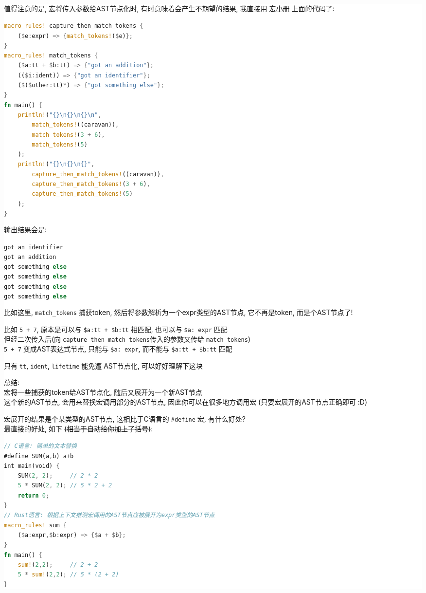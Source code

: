 值得注意的是, 宏将传入参数给AST节点化时, 有时意味着会产生不期望的结果, 我直接用 [宏小册](https://www.bookstack.cn/read/DaseinPhaos-tlborm-chinese/mbe-min-captures-and-expansion-redux.md) 上面的代码了:  

```rust
macro_rules! capture_then_match_tokens {
    ($e:expr) => {match_tokens!($e)};
}
macro_rules! match_tokens {
    ($a:tt + $b:tt) => {"got an addition"};
    (($i:ident)) => {"got an identifier"};
    ($($other:tt)*) => {"got something else"};
}
fn main() {
    println!("{}\n{}\n{}\n",
        match_tokens!((caravan)),
        match_tokens!(3 + 6),
        match_tokens!(5)
    );
    println!("{}\n{}\n{}",
        capture_then_match_tokens!((caravan)),
        capture_then_match_tokens!(3 + 6),
        capture_then_match_tokens!(5)
    );
}
```

输出结果会是:  
```rust
got an identifier
got an addition
got something else
got something else
got something else
got something else
```

比如这里, `match_tokens` 捕获token, 然后将参数解析为一个expr类型的AST节点, 它不再是token, 而是个AST节点了!  

比如 `5 + 7`, 原本是可以与 `$a:tt + $b:tt` 相匹配, 也可以与 `$a: expr` 匹配  
但经二次传入后(向 `capture_then_match_tokens`传入的参数又传给 `match_tokens`)  
`5 + 7` 变成AST表达式节点, 只能与 `$a: expr`, 而不能与 `$a:tt + $b:tt` 匹配  

只有 `tt`, `ident`, `lifetime` 能免遭 AST节点化, 可以好好理解下这块  

总结:  
宏将一些捕获的token给AST节点化, 随后又展开为一个新AST节点  
这个新的AST节点, 会用来替换宏调用部分的AST节点, 因此你可以在很多地方调用宏 (只要宏展开的AST节点正确即可 :D)

宏展开的结果是个某类型的AST节点, 这相比于C语言的 `#define` 宏, 有什么好处?  
最直接的好处, 如下 ~~(相当于自动给你加上了括号)~~:
```rust
// C语言: 简单的文本替换
#define SUM(a,b) a+b
int main(void) {
	SUM(2, 2);     // 2 * 2
	5 * SUM(2, 2); // 5 * 2 + 2
	return 0;
}
// Rust语言: 根据上下文推测宏调用的AST节点应被展开为expr类型的AST节点
macro_rules! sum {
	($a:expr,$b:expr) => {$a + $b};
}
fn main() {
	sum!(2,2);     // 2 + 2
	5 * sum!(2,2); // 5 * (2 + 2)
}
```
